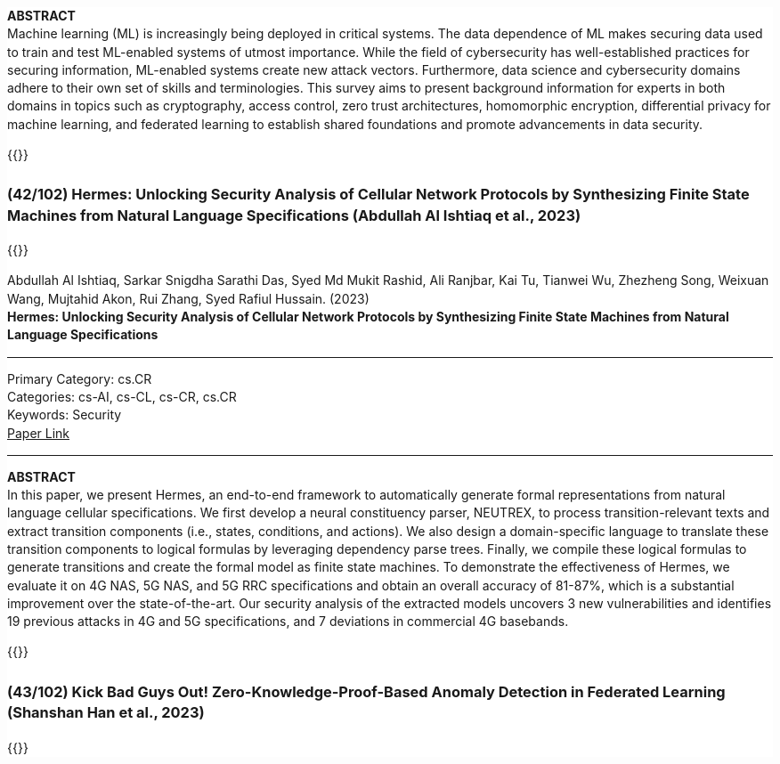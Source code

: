 

**ABSTRACT**  
Machine learning (ML) is increasingly being deployed in critical systems. The data dependence of ML makes securing data used to train and test ML-enabled systems of utmost importance. While the field of cybersecurity has well-established practices for securing information, ML-enabled systems create new attack vectors. Furthermore, data science and cybersecurity domains adhere to their own set of skills and terminologies. This survey aims to present background information for experts in both domains in topics such as cryptography, access control, zero trust architectures, homomorphic encryption, differential privacy for machine learning, and federated learning to establish shared foundations and promote advancements in data security.

{{</citation>}}


### (42/102) Hermes: Unlocking Security Analysis of Cellular Network Protocols by Synthesizing Finite State Machines from Natural Language Specifications (Abdullah Al Ishtiaq et al., 2023)

{{<citation>}}

Abdullah Al Ishtiaq, Sarkar Snigdha Sarathi Das, Syed Md Mukit Rashid, Ali Ranjbar, Kai Tu, Tianwei Wu, Zhezheng Song, Weixuan Wang, Mujtahid Akon, Rui Zhang, Syed Rafiul Hussain. (2023)  
**Hermes: Unlocking Security Analysis of Cellular Network Protocols by Synthesizing Finite State Machines from Natural Language Specifications**  

---
Primary Category: cs.CR  
Categories: cs-AI, cs-CL, cs-CR, cs.CR  
Keywords: Security  
[Paper Link](http://arxiv.org/abs/2310.04381v1)  

---


**ABSTRACT**  
In this paper, we present Hermes, an end-to-end framework to automatically generate formal representations from natural language cellular specifications. We first develop a neural constituency parser, NEUTREX, to process transition-relevant texts and extract transition components (i.e., states, conditions, and actions). We also design a domain-specific language to translate these transition components to logical formulas by leveraging dependency parse trees. Finally, we compile these logical formulas to generate transitions and create the formal model as finite state machines. To demonstrate the effectiveness of Hermes, we evaluate it on 4G NAS, 5G NAS, and 5G RRC specifications and obtain an overall accuracy of 81-87%, which is a substantial improvement over the state-of-the-art. Our security analysis of the extracted models uncovers 3 new vulnerabilities and identifies 19 previous attacks in 4G and 5G specifications, and 7 deviations in commercial 4G basebands.

{{</citation>}}


### (43/102) Kick Bad Guys Out! Zero-Knowledge-Proof-Based Anomaly Detection in Federated Learning (Shanshan Han et al., 2023)

{{<citation>}}
